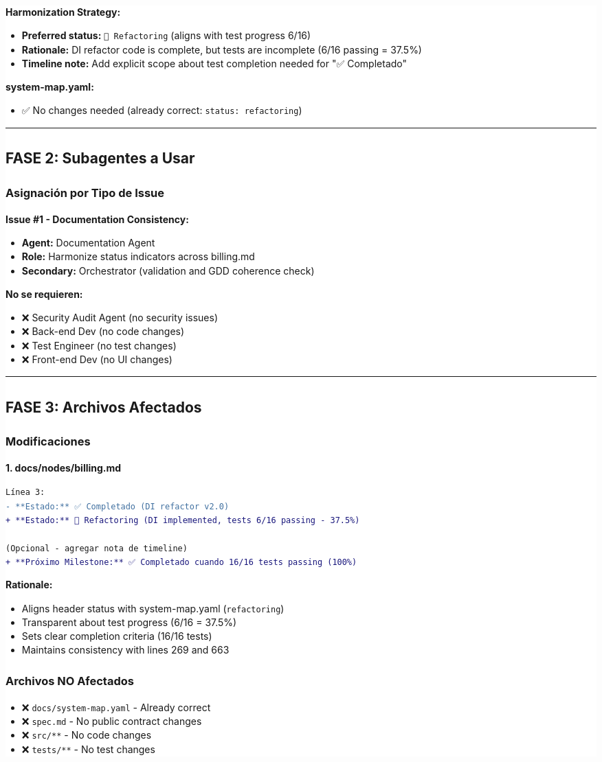 **Harmonization Strategy:**
- **Preferred status:** `🔄 Refactoring` (aligns with test progress 6/16)
- **Rationale:** DI refactor code is complete, but tests are incomplete (6/16 passing = 37.5%)
- **Timeline note:** Add explicit scope about test completion needed for "✅ Completado"

**system-map.yaml:**
- ✅ No changes needed (already correct: `status: refactoring`)

---

## FASE 2: Subagentes a Usar

### Asignación por Tipo de Issue

**Issue #1 - Documentation Consistency:**
- **Agent:** Documentation Agent
- **Role:** Harmonize status indicators across billing.md
- **Secondary:** Orchestrator (validation and GDD coherence check)

**No se requieren:**
- ❌ Security Audit Agent (no security issues)
- ❌ Back-end Dev (no code changes)
- ❌ Test Engineer (no test changes)
- ❌ Front-end Dev (no UI changes)

---

## FASE 3: Archivos Afectados

### Modificaciones

**1. docs/nodes/billing.md**
```diff
Línea 3:
- **Estado:** ✅ Completado (DI refactor v2.0)
+ **Estado:** 🔄 Refactoring (DI implemented, tests 6/16 passing - 37.5%)

(Opcional - agregar nota de timeline)
+ **Próximo Milestone:** ✅ Completado cuando 16/16 tests passing (100%)
```

**Rationale:**
- Aligns header status with system-map.yaml (`refactoring`)
- Transparent about test progress (6/16 = 37.5%)
- Sets clear completion criteria (16/16 tests)
- Maintains consistency with lines 269 and 663

### Archivos NO Afectados

- ❌ `docs/system-map.yaml` - Already correct
- ❌ `spec.md` - No public contract changes
- ❌ `src/**` - No code changes
- ❌ `tests/**` - No test changes
